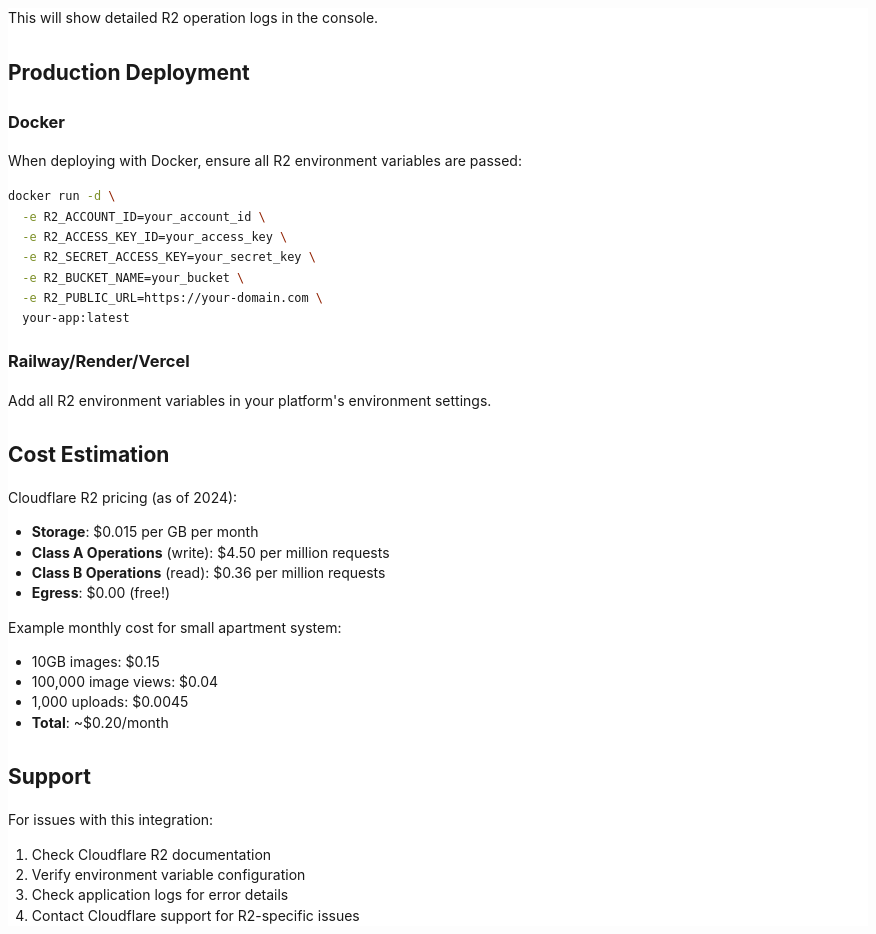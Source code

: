 This will show detailed R2 operation logs in the console.

## Production Deployment

### Docker
When deploying with Docker, ensure all R2 environment variables are passed:

```bash
docker run -d \
  -e R2_ACCOUNT_ID=your_account_id \
  -e R2_ACCESS_KEY_ID=your_access_key \
  -e R2_SECRET_ACCESS_KEY=your_secret_key \
  -e R2_BUCKET_NAME=your_bucket \
  -e R2_PUBLIC_URL=https://your-domain.com \
  your-app:latest
```

### Railway/Render/Vercel
Add all R2 environment variables in your platform's environment settings.

## Cost Estimation

Cloudflare R2 pricing (as of 2024):
- **Storage**: $0.015 per GB per month
- **Class A Operations** (write): $4.50 per million requests
- **Class B Operations** (read): $0.36 per million requests
- **Egress**: $0.00 (free!)

Example monthly cost for small apartment system:
- 10GB images: $0.15
- 100,000 image views: $0.04
- 1,000 uploads: $0.0045
- **Total**: ~$0.20/month

## Support

For issues with this integration:
1. Check Cloudflare R2 documentation
2. Verify environment variable configuration
3. Check application logs for error details
4. Contact Cloudflare support for R2-specific issues
